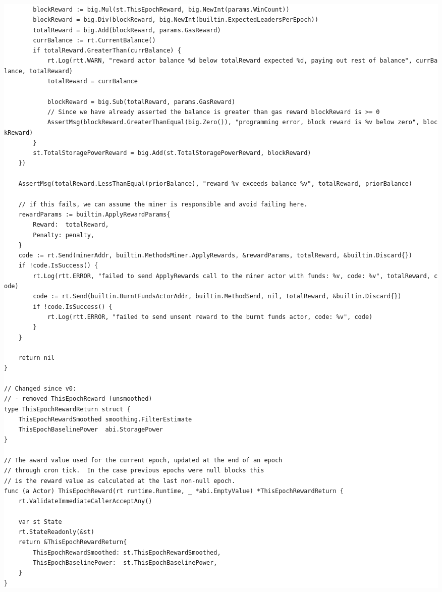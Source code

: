 ```
		blockReward := big.Mul(st.ThisEpochReward, big.NewInt(params.WinCount))
		blockReward = big.Div(blockReward, big.NewInt(builtin.ExpectedLeadersPerEpoch))
		totalReward = big.Add(blockReward, params.GasReward)
		currBalance := rt.CurrentBalance()
		if totalReward.GreaterThan(currBalance) {
			rt.Log(rtt.WARN, "reward actor balance %d below totalReward expected %d, paying out rest of balance", currBalance, totalReward)
			totalReward = currBalance

			blockReward = big.Sub(totalReward, params.GasReward)
			// Since we have already asserted the balance is greater than gas reward blockReward is >= 0
			AssertMsg(blockReward.GreaterThanEqual(big.Zero()), "programming error, block reward is %v below zero", blockReward)
		}
		st.TotalStoragePowerReward = big.Add(st.TotalStoragePowerReward, blockReward)
	})

	AssertMsg(totalReward.LessThanEqual(priorBalance), "reward %v exceeds balance %v", totalReward, priorBalance)

	// if this fails, we can assume the miner is responsible and avoid failing here.
	rewardParams := builtin.ApplyRewardParams{
		Reward:  totalReward,
		Penalty: penalty,
	}
	code := rt.Send(minerAddr, builtin.MethodsMiner.ApplyRewards, &rewardParams, totalReward, &builtin.Discard{})
	if !code.IsSuccess() {
		rt.Log(rtt.ERROR, "failed to send ApplyRewards call to the miner actor with funds: %v, code: %v", totalReward, code)
		code := rt.Send(builtin.BurntFundsActorAddr, builtin.MethodSend, nil, totalReward, &builtin.Discard{})
		if !code.IsSuccess() {
			rt.Log(rtt.ERROR, "failed to send unsent reward to the burnt funds actor, code: %v", code)
		}
	}

	return nil
}

// Changed since v0:
// - removed ThisEpochReward (unsmoothed)
type ThisEpochRewardReturn struct {
	ThisEpochRewardSmoothed smoothing.FilterEstimate
	ThisEpochBaselinePower  abi.StoragePower
}

// The award value used for the current epoch, updated at the end of an epoch
// through cron tick.  In the case previous epochs were null blocks this
// is the reward value as calculated at the last non-null epoch.
func (a Actor) ThisEpochReward(rt runtime.Runtime, _ *abi.EmptyValue) *ThisEpochRewardReturn {
	rt.ValidateImmediateCallerAcceptAny()

	var st State
	rt.StateReadonly(&st)
	return &ThisEpochRewardReturn{
		ThisEpochRewardSmoothed: st.ThisEpochRewardSmoothed,
		ThisEpochBaselinePower:  st.ThisEpochBaselinePower,
	}
}

```
